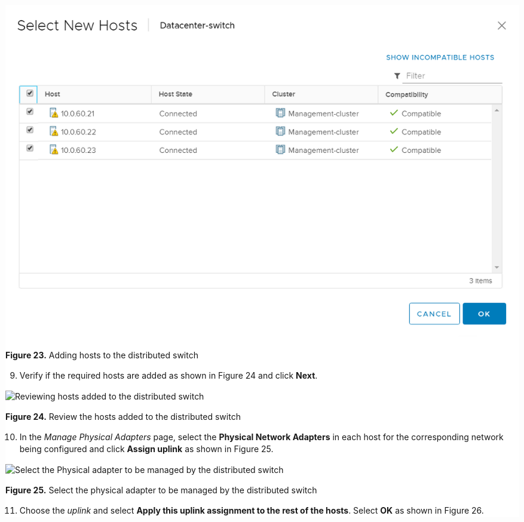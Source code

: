 ![Adding hosts to the distributed switch](images/figure23.png)

**Figure 23.** Adding hosts to the distributed switch

9) Verify if the required hosts are added as shown in Figure 24 and
click **Next**.

![Reviewing hosts added to the distributed
switch](images/figure24.png)

**Figure 24.** Review the hosts added to the distributed switch

10) In the *Manage Physical Adapters* page, select the **Physical
Network Adapters** in each host for the corresponding network being
configured and click **Assign uplink** as shown in Figure 25.

![Select the Physical adapter to be
managed by the distributed switch](images/figure25.png)

**Figure 25.** Select the physical adapter to be managed by the
distributed switch

11) Choose the *uplink* and select **Apply this uplink assignment to the
rest of the hosts**. Select **OK** as shown in Figure 26.
